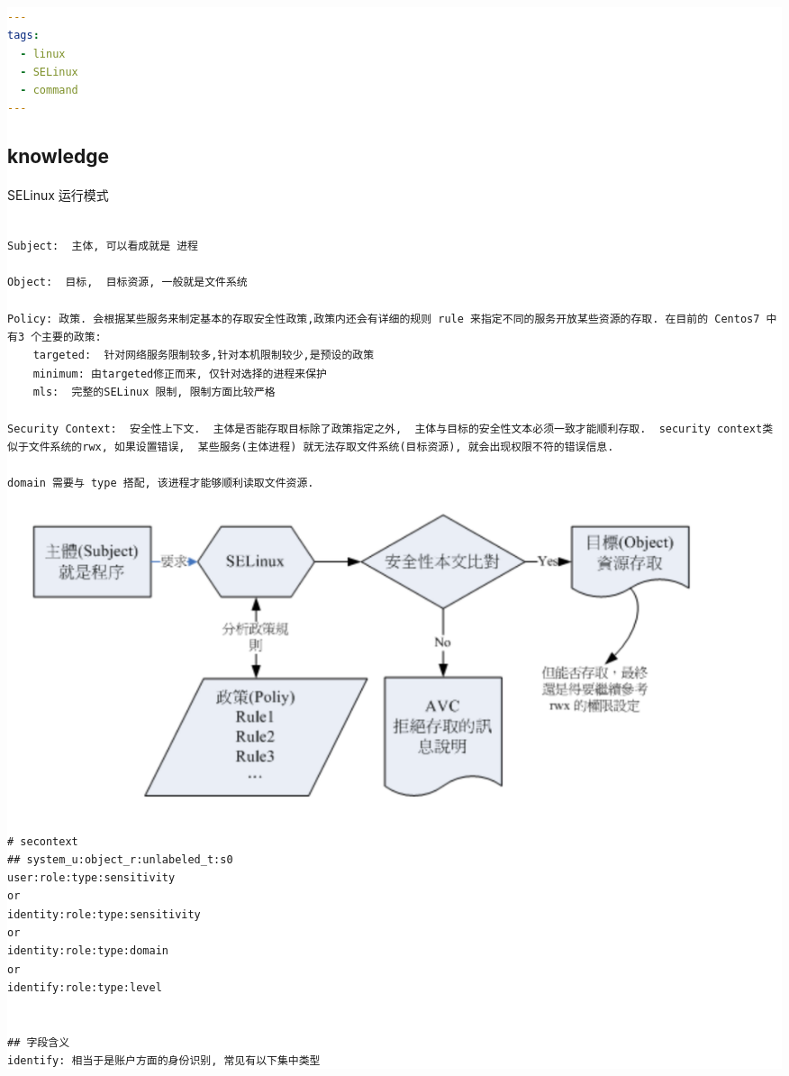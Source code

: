 ```yaml
---
tags:
  - linux
  - SELinux
  - command
---
```


## knowledge

SELinux 运行模式

```shell

Subject:  主体, 可以看成就是 进程

Object:  目标,  目标资源, 一般就是文件系统

Policy: 政策. 会根据某些服务来制定基本的存取安全性政策,政策内还会有详细的规则 rule 来指定不同的服务开放某些资源的存取. 在目前的 Centos7 中有3 个主要的政策:
	targeted:  针对网络服务限制较多,针对本机限制较少,是预设的政策
	minimum: 由targeted修正而来, 仅针对选择的进程来保护
	mls:  完整的SELinux 限制, 限制方面比较严格

Security Context:  安全性上下文.  主体是否能存取目标除了政策指定之外,  主体与目标的安全性文本必须一致才能顺利存取.  security context类似于文件系统的rwx, 如果设置错误,  某些服务(主体进程) 就无法存取文件系统(目标资源), 就会出现权限不符的错误信息.

domain 需要与 type 搭配, 该进程才能够顺利读取文件资源.

```

![](./images/1-selinux.png)

```shell
# secontext
## system_u:object_r:unlabeled_t:s0
user:role:type:sensitivity
or
identity:role:type:sensitivity
or
identity:role:type:domain
or
identify:role:type:level


## 字段含义
identify: 相当于是账户方面的身份识别, 常见有以下集中类型
```